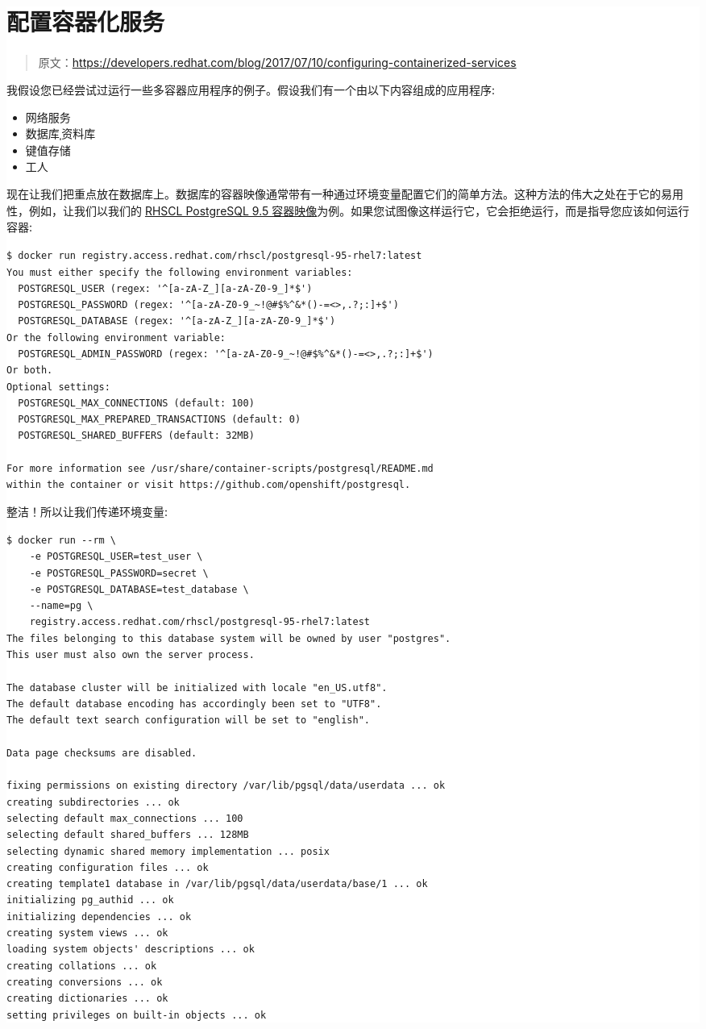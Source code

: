 # 配置容器化服务

> 原文：<https://developers.redhat.com/blog/2017/07/10/configuring-containerized-services>

我假设您已经尝试过运行一些多容器应用程序的例子。假设我们有一个由以下内容组成的应用程序:

*   网络服务
*   数据库ˌ资料库
*   键值存储
*   工人

现在让我们把重点放在数据库上。数据库的容器映像通常带有一种通过环境变量配置它们的简单方法。这种方法的伟大之处在于它的易用性，例如，让我们以我们的 [RHSCL PostgreSQL 9.5 容器映像](https://access.redhat.com/containers/#/registry.access.redhat.com/rhscl/postgresql-95-rhel7)为例。如果您试图像这样运行它，它会拒绝运行，而是指导您应该如何运行容器:

```
$ docker run registry.access.redhat.com/rhscl/postgresql-95-rhel7:latest
You must either specify the following environment variables:
  POSTGRESQL_USER (regex: '^[a-zA-Z_][a-zA-Z0-9_]*$')
  POSTGRESQL_PASSWORD (regex: '^[a-zA-Z0-9_~!@#$%^&*()-=<>,.?;:]+$')
  POSTGRESQL_DATABASE (regex: '^[a-zA-Z_][a-zA-Z0-9_]*$')
Or the following environment variable:
  POSTGRESQL_ADMIN_PASSWORD (regex: '^[a-zA-Z0-9_~!@#$%^&*()-=<>,.?;:]+$')
Or both.
Optional settings:
  POSTGRESQL_MAX_CONNECTIONS (default: 100)
  POSTGRESQL_MAX_PREPARED_TRANSACTIONS (default: 0)
  POSTGRESQL_SHARED_BUFFERS (default: 32MB)

For more information see /usr/share/container-scripts/postgresql/README.md
within the container or visit https://github.com/openshift/postgresql.
```

整洁！所以让我们传递环境变量:

```
$ docker run --rm \
    -e POSTGRESQL_USER=test_user \
    -e POSTGRESQL_PASSWORD=secret \
    -e POSTGRESQL_DATABASE=test_database \
    --name=pg \
    registry.access.redhat.com/rhscl/postgresql-95-rhel7:latest
The files belonging to this database system will be owned by user "postgres".
This user must also own the server process.

The database cluster will be initialized with locale "en_US.utf8".
The default database encoding has accordingly been set to "UTF8".
The default text search configuration will be set to "english".

Data page checksums are disabled.

fixing permissions on existing directory /var/lib/pgsql/data/userdata ... ok
creating subdirectories ... ok
selecting default max_connections ... 100
selecting default shared_buffers ... 128MB
selecting dynamic shared memory implementation ... posix
creating configuration files ... ok
creating template1 database in /var/lib/pgsql/data/userdata/base/1 ... ok
initializing pg_authid ... ok
initializing dependencies ... ok
creating system views ... ok
loading system objects' descriptions ... ok
creating collations ... ok
creating conversions ... ok
creating dictionaries ... ok
setting privileges on built-in objects ... ok
```